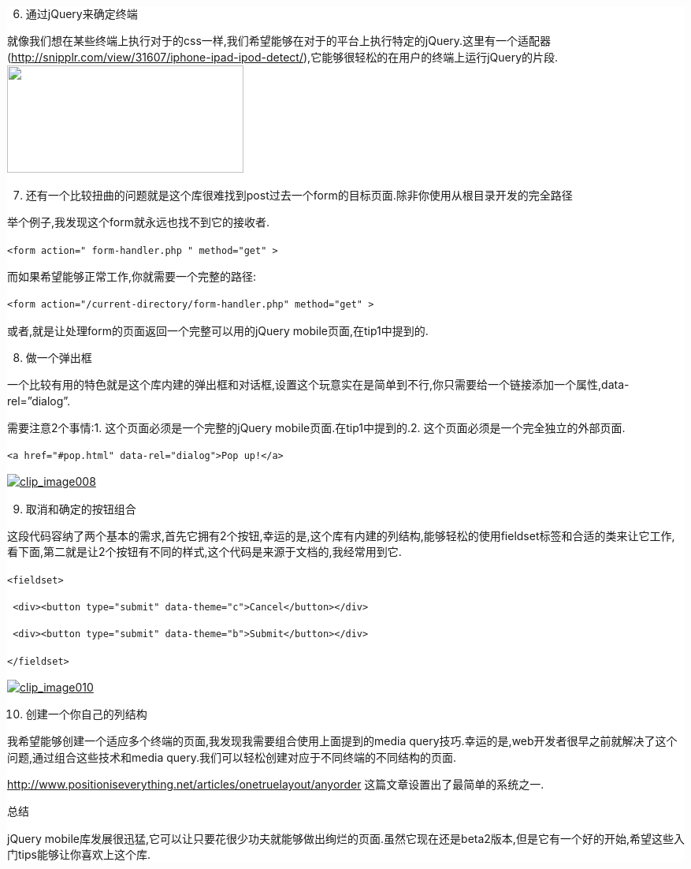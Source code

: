 6. 通过jQuery来确定终端

就像我们想在某些终端上执行对于的css一样,我们希望能够在对于的平台上执行特定的jQuery.这里有一个适配器(<a href="http://snipplr.com/view/31607/iphone-ipad-ipod-detect/">http://snipplr.com/view/31607/iphone-ipad-ipod-detect/</a>),它能够很轻松的在用户的终端上运行jQuery的片段.
<a href="http://www.yyxzy.org/wp-content/uploads/2011/09/4.png"><img class="alignnone size-medium wp-image-269" title="4" src="http://www.yyxzy.org/wp-content/uploads/2011/09/4-300x136.png" alt="" width="300" height="136" /></a>

7. 还有一个比较扭曲的问题就是这个库很难找到post过去一个form的目标页面.除非你使用从根目录开发的完全路径

举个例子,我发现这个form就永远也找不到它的接收者.
<pre><code>&lt;form action=" form-handler.php " method="get" &gt;</code></pre>
而如果希望能够正常工作,你就需要一个完整的路径:
<pre><code>&lt;form action="/current-directory/form-handler.php" method="get" &gt;</code></pre>
或者,就是让处理form的页面返回一个完整可以用的jQuery mobile页面,在tip1中提到的.

8. 做一个弹出框

一个比较有用的特色就是这个库内建的弹出框和对话框,设置这个玩意实在是简单到不行,你只需要给一个链接添加一个属性,data-rel=”dialog”.

需要注意2个事情:1. 这个页面必须是一个完整的jQuery mobile页面.在tip1中提到的.2. 这个页面必须是一个完全独立的外部页面.
<pre><code>&lt;a href="#pop.html" data-rel="dialog"&gt;Pop up!&lt;/a&gt; </code></pre>
<a href="http://www.yyxzy.org/wp-content/uploads/2011/09/clip_image008.gif"><img style="background-image: none; padding-left: 0px; padding-right: 0px; display: inline; padding-top: 0px; border: 0px;" title="clip_image008" src="http://www.yyxzy.org/wp-content/uploads/2011/09/clip_image008_thumb.gif" alt="clip_image008" width="254" height="500" border="0" /></a>

9. 取消和确定的按钮组合

这段代码容纳了两个基本的需求,首先它拥有2个按钮,幸运的是,这个库有内建的列结构,能够轻松的使用fieldset标签和合适的类来让它工作,看下面,第二就是让2个按钮有不同的样式,这个代码是来源于文档的,我经常用到它.
<pre><code>&lt;fieldset&gt;</code></pre>
<pre><code> &lt;div&gt;&lt;button type="submit" data-theme="c"&gt;Cancel&lt;/button&gt;&lt;/div&gt;</code></pre>
<pre><code> &lt;div&gt;&lt;button type="submit" data-theme="b"&gt;Submit&lt;/button&gt;&lt;/div&gt;</code></pre>
<pre><code>&lt;/fieldset&gt;</code></pre>
<a href="http://www.yyxzy.org/wp-content/uploads/2011/09/clip_image010.gif"><img style="background-image: none; padding-left: 0px; padding-right: 0px; display: inline; padding-top: 0px; border: 0px;" title="clip_image010" src="http://www.yyxzy.org/wp-content/uploads/2011/09/clip_image010_thumb.gif" alt="clip_image010" width="254" height="500" border="0" /></a>

10. 创建一个你自己的列结构

我希望能够创建一个适应多个终端的页面,我发现我需要组合使用上面提到的media query技巧.幸运的是,web开发者很早之前就解决了这个问题,通过组合这些技术和media query.我们可以轻松创建对应于不同终端的不同结构的页面.

<a href="http://www.positioniseverything.net/articles/onetruelayout/anyorder">http://www.positioniseverything.net/articles/onetruelayout/anyorder</a> 这篇文章设置出了最简单的系统之一.

总结

jQuery mobile库发展很迅猛,它可以让只要花很少功夫就能够做出绚烂的页面.虽然它现在还是beta2版本,但是它有一个好的开始,希望这些入门tips能够让你喜欢上这个库.
